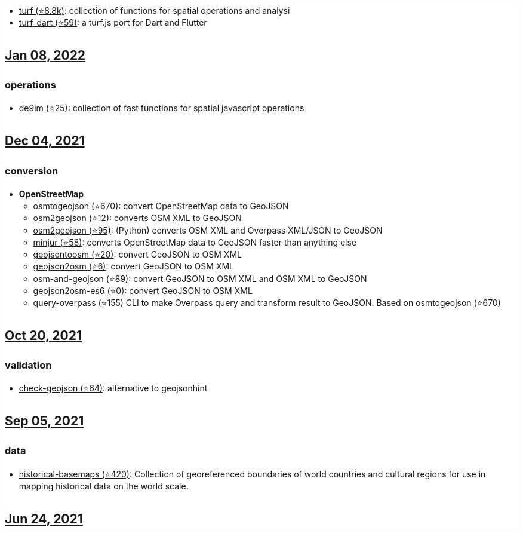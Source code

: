 *   [turf (⭐8.8k)](https://github.com/Turfjs/turf): collection of functions for spatial operations and analysi
*   [turf\_dart (⭐59)](https://github.com/dartclub/turf_dart): a turf.js port for Dart and Flutter

## [Jan 08, 2022](/content/2022/01/08/README.md)

### operations

*   [de9im (⭐25)](https://github.com/dpmcmlxxvi/de9im): collection of fast functions for spatial javascript operations

## [Dec 04, 2021](/content/2021/12/04/README.md)

### conversion

*   **OpenStreetMap**
    *   [osmtogeojson (⭐670)](https://github.com/tyrasd/osmtogeojson): convert OpenStreetMap data to GeoJSON
    *   [osm2geojson (⭐12)](https://github.com/rclark/osm2geojson): converts OSM XML to GeoJSON
    *   [osm2geojson (⭐95)](https://github.com/aspectumapp/osm2geojson): (Python) converts OSM XML and Overpass XML/JSON to GeoJSON
    *   [minjur (⭐58)](https://github.com/mapbox/minjur): converts OpenStreetMap data to GeoJSON faster than anything else
    *   [geojsontoosm (⭐20)](https://github.com/tyrasd/geojsontoosm): convert GeoJSON to OSM XML
    *   [geojson2osm (⭐6)](https://github.com/Rub21/geojson2osm): convert GeoJSON to OSM XML
    *   [osm-and-geojson (⭐89)](https://github.com/aaronlidman/osm-and-geojson): convert GeoJSON to OSM XML and OSM XML to GeoJSON
    *   [geojson2osm-es6 (⭐0)](https://github.com/DenisCarriere/geojson2osm-es6/): convert GeoJSON to OSM XML
    *   [query-overpass (⭐155)](https://github.com/perliedman/query-overpass) CLI to make Overpass query and transform result to GeoJSON. Based on [osmtogeojson (⭐670)](https://github.com/tyrasd/osmtogeojson)

## [Oct 20, 2021](/content/2021/10/20/README.md)

### validation

*   [check-geojson (⭐64)](https://github.com/placemark/check-geojson): alternative to geojsonhint

## [Sep 05, 2021](/content/2021/09/05/README.md)

### data

*   [historical-basemaps (⭐420)](https://github.com/aourednik/historical-basemaps): Collection of georeferenced boundaries of world countries and cultural regions for use in mapping historical data on the world scale.

## [Jun 24, 2021](/content/2021/06/24/README.md)

